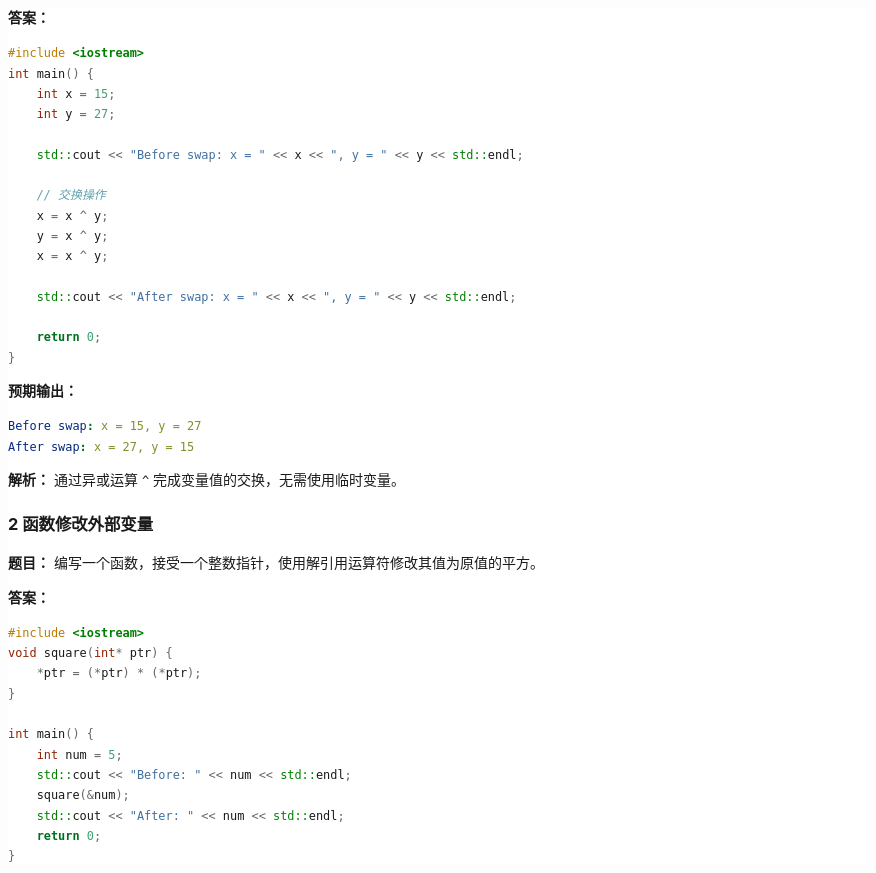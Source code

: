 **答案：**

```cpp
#include <iostream>
int main() {
    int x = 15;
    int y = 27;

    std::cout << "Before swap: x = " << x << ", y = " << y << std::endl;

    // 交换操作
    x = x ^ y;
    y = x ^ y;
    x = x ^ y;

    std::cout << "After swap: x = " << x << ", y = " << y << std::endl;

    return 0;
}
```



**预期输出：**



```yaml
Before swap: x = 15, y = 27
After swap: x = 27, y = 15
```



**解析：** 通过异或运算 `^` 完成变量值的交换，无需使用临时变量。

### 2 函数修改外部变量

**题目：** 编写一个函数，接受一个整数指针，使用解引用运算符修改其值为原值的平方。

**答案：**

```cpp
#include <iostream>
void square(int* ptr) {
    *ptr = (*ptr) * (*ptr);
}

int main() {
    int num = 5;
    std::cout << "Before: " << num << std::endl;
    square(&num);
    std::cout << "After: " << num << std::endl;
    return 0;
}
```


